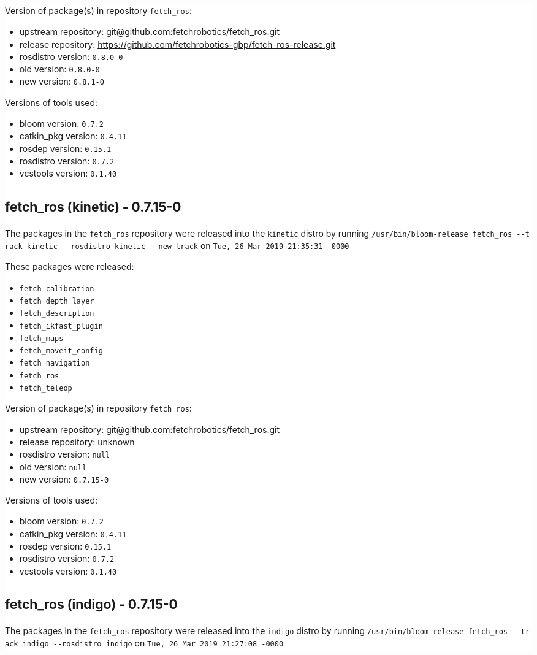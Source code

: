Version of package(s) in repository `fetch_ros`:

- upstream repository: git@github.com:fetchrobotics/fetch_ros.git
- release repository: https://github.com/fetchrobotics-gbp/fetch_ros-release.git
- rosdistro version: `0.8.0-0`
- old version: `0.8.0-0`
- new version: `0.8.1-0`

Versions of tools used:

- bloom version: `0.7.2`
- catkin_pkg version: `0.4.11`
- rosdep version: `0.15.1`
- rosdistro version: `0.7.2`
- vcstools version: `0.1.40`


## fetch_ros (kinetic) - 0.7.15-0

The packages in the `fetch_ros` repository were released into the `kinetic` distro by running `/usr/bin/bloom-release fetch_ros --track kinetic --rosdistro kinetic --new-track` on `Tue, 26 Mar 2019 21:35:31 -0000`

These packages were released:
- `fetch_calibration`
- `fetch_depth_layer`
- `fetch_description`
- `fetch_ikfast_plugin`
- `fetch_maps`
- `fetch_moveit_config`
- `fetch_navigation`
- `fetch_ros`
- `fetch_teleop`

Version of package(s) in repository `fetch_ros`:

- upstream repository: git@github.com:fetchrobotics/fetch_ros.git
- release repository: unknown
- rosdistro version: `null`
- old version: `null`
- new version: `0.7.15-0`

Versions of tools used:

- bloom version: `0.7.2`
- catkin_pkg version: `0.4.11`
- rosdep version: `0.15.1`
- rosdistro version: `0.7.2`
- vcstools version: `0.1.40`


## fetch_ros (indigo) - 0.7.15-0

The packages in the `fetch_ros` repository were released into the `indigo` distro by running `/usr/bin/bloom-release fetch_ros --track indigo --rosdistro indigo` on `Tue, 26 Mar 2019 21:27:08 -0000`
